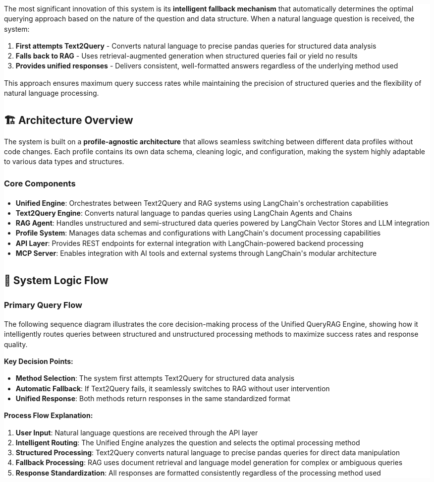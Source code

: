 The most significant innovation of this system is its **intelligent fallback mechanism** that automatically determines the optimal querying approach based on the nature of the question and data structure. When a natural language question is received, the system:

1. **First attempts Text2Query** - Converts natural language to precise pandas queries for structured data analysis
2. **Falls back to RAG** - Uses retrieval-augmented generation when structured queries fail or yield no results
3. **Provides unified responses** - Delivers consistent, well-formatted answers regardless of the underlying method used

This approach ensures maximum query success rates while maintaining the precision of structured queries and the flexibility of natural language processing.

## 🏗️ Architecture Overview

The system is built on a **profile-agnostic architecture** that allows seamless switching between different data profiles without code changes. Each profile contains its own data schema, cleaning logic, and configuration, making the system highly adaptable to various data types and structures.

### Core Components

- **Unified Engine**: Orchestrates between Text2Query and RAG systems using LangChain's orchestration capabilities
- **Text2Query Engine**: Converts natural language to pandas queries using LangChain Agents and Chains
- **RAG Agent**: Handles unstructured and semi-structured data queries powered by LangChain Vector Stores and LLM integration
- **Profile System**: Manages data schemas and configurations with LangChain's document processing capabilities
- **API Layer**: Provides REST endpoints for external integration with LangChain-powered backend processing
- **MCP Server**: Enables integration with AI tools and external systems through LangChain's modular architecture

## 🔄 System Logic Flow

### Primary Query Flow

The following sequence diagram illustrates the core decision-making process of the Unified QueryRAG Engine, showing how it intelligently routes queries between structured and unstructured processing methods to maximize success rates and response quality.

**Key Decision Points:**
- **Method Selection**: The system first attempts Text2Query for structured data analysis
- **Automatic Fallback**: If Text2Query fails, it seamlessly switches to RAG without user intervention
- **Unified Response**: Both methods return responses in the same standardized format

**Process Flow Explanation:**
1. **User Input**: Natural language questions are received through the API layer
2. **Intelligent Routing**: The Unified Engine analyzes the question and selects the optimal processing method
3. **Structured Processing**: Text2Query converts natural language to precise pandas queries for direct data manipulation
4. **Fallback Processing**: RAG uses document retrieval and language model generation for complex or ambiguous queries
5. **Response Standardization**: All responses are formatted consistently regardless of the processing method used
